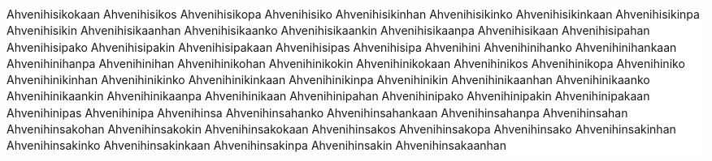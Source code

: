 Ahvenihisikokaan
Ahvenihisikos
Ahvenihisikopa
Ahvenihisiko
Ahvenihisikinhan
Ahvenihisikinko
Ahvenihisikinkaan
Ahvenihisikinpa
Ahvenihisikin
Ahvenihisikaanhan
Ahvenihisikaanko
Ahvenihisikaankin
Ahvenihisikaanpa
Ahvenihisikaan
Ahvenihisipahan
Ahvenihisipako
Ahvenihisipakin
Ahvenihisipakaan
Ahvenihisipas
Ahvenihisipa
Ahvenihini
Ahvenihinihanko
Ahvenihinihankaan
Ahvenihinihanpa
Ahvenihinihan
Ahvenihinikohan
Ahvenihinikokin
Ahvenihinikokaan
Ahvenihinikos
Ahvenihinikopa
Ahvenihiniko
Ahvenihinikinhan
Ahvenihinikinko
Ahvenihinikinkaan
Ahvenihinikinpa
Ahvenihinikin
Ahvenihinikaanhan
Ahvenihinikaanko
Ahvenihinikaankin
Ahvenihinikaanpa
Ahvenihinikaan
Ahvenihinipahan
Ahvenihinipako
Ahvenihinipakin
Ahvenihinipakaan
Ahvenihinipas
Ahvenihinipa
Ahvenihinsa
Ahvenihinsahanko
Ahvenihinsahankaan
Ahvenihinsahanpa
Ahvenihinsahan
Ahvenihinsakohan
Ahvenihinsakokin
Ahvenihinsakokaan
Ahvenihinsakos
Ahvenihinsakopa
Ahvenihinsako
Ahvenihinsakinhan
Ahvenihinsakinko
Ahvenihinsakinkaan
Ahvenihinsakinpa
Ahvenihinsakin
Ahvenihinsakaanhan